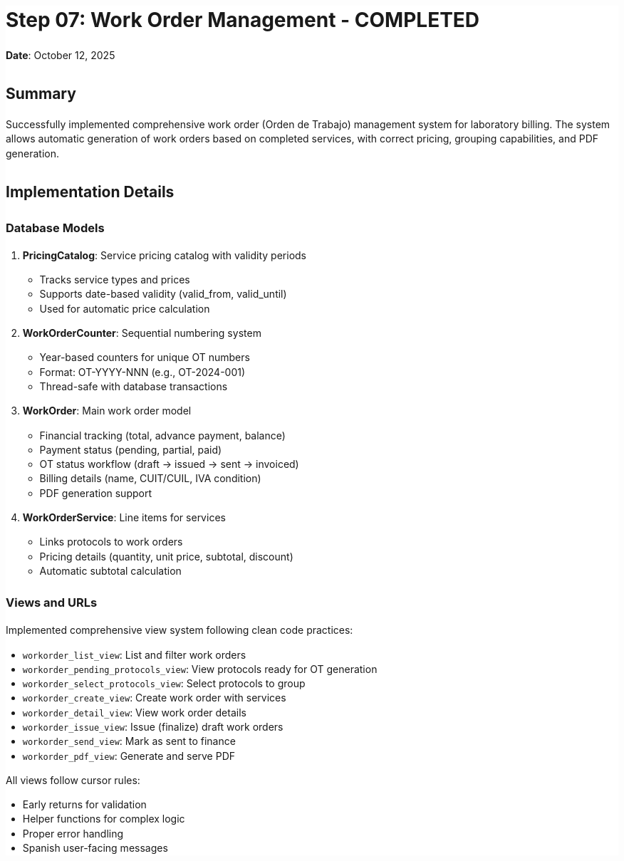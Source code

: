 # Step 07: Work Order Management - COMPLETED

**Date**: October 12, 2025

## Summary

Successfully implemented comprehensive work order (Orden de Trabajo) management system for laboratory billing. The system allows automatic generation of work orders based on completed services, with correct pricing, grouping capabilities, and PDF generation.

## Implementation Details

### Database Models

1. **PricingCatalog**: Service pricing catalog with validity periods
   - Tracks service types and prices
   - Supports date-based validity (valid_from, valid_until)
   - Used for automatic price calculation

2. **WorkOrderCounter**: Sequential numbering system
   - Year-based counters for unique OT numbers
   - Format: OT-YYYY-NNN (e.g., OT-2024-001)
   - Thread-safe with database transactions

3. **WorkOrder**: Main work order model
   - Financial tracking (total, advance payment, balance)
   - Payment status (pending, partial, paid)
   - OT status workflow (draft → issued → sent → invoiced)
   - Billing details (name, CUIT/CUIL, IVA condition)
   - PDF generation support

4. **WorkOrderService**: Line items for services
   - Links protocols to work orders
   - Pricing details (quantity, unit price, subtotal, discount)
   - Automatic subtotal calculation

### Views and URLs

Implemented comprehensive view system following clean code practices:

- `workorder_list_view`: List and filter work orders
- `workorder_pending_protocols_view`: View protocols ready for OT generation
- `workorder_select_protocols_view`: Select protocols to group
- `workorder_create_view`: Create work order with services
- `workorder_detail_view`: View work order details
- `workorder_issue_view`: Issue (finalize) draft work orders
- `workorder_send_view`: Mark as sent to finance
- `workorder_pdf_view`: Generate and serve PDF

All views follow cursor rules:
- Early returns for validation
- Helper functions for complex logic
- Proper error handling
- Spanish user-facing messages
